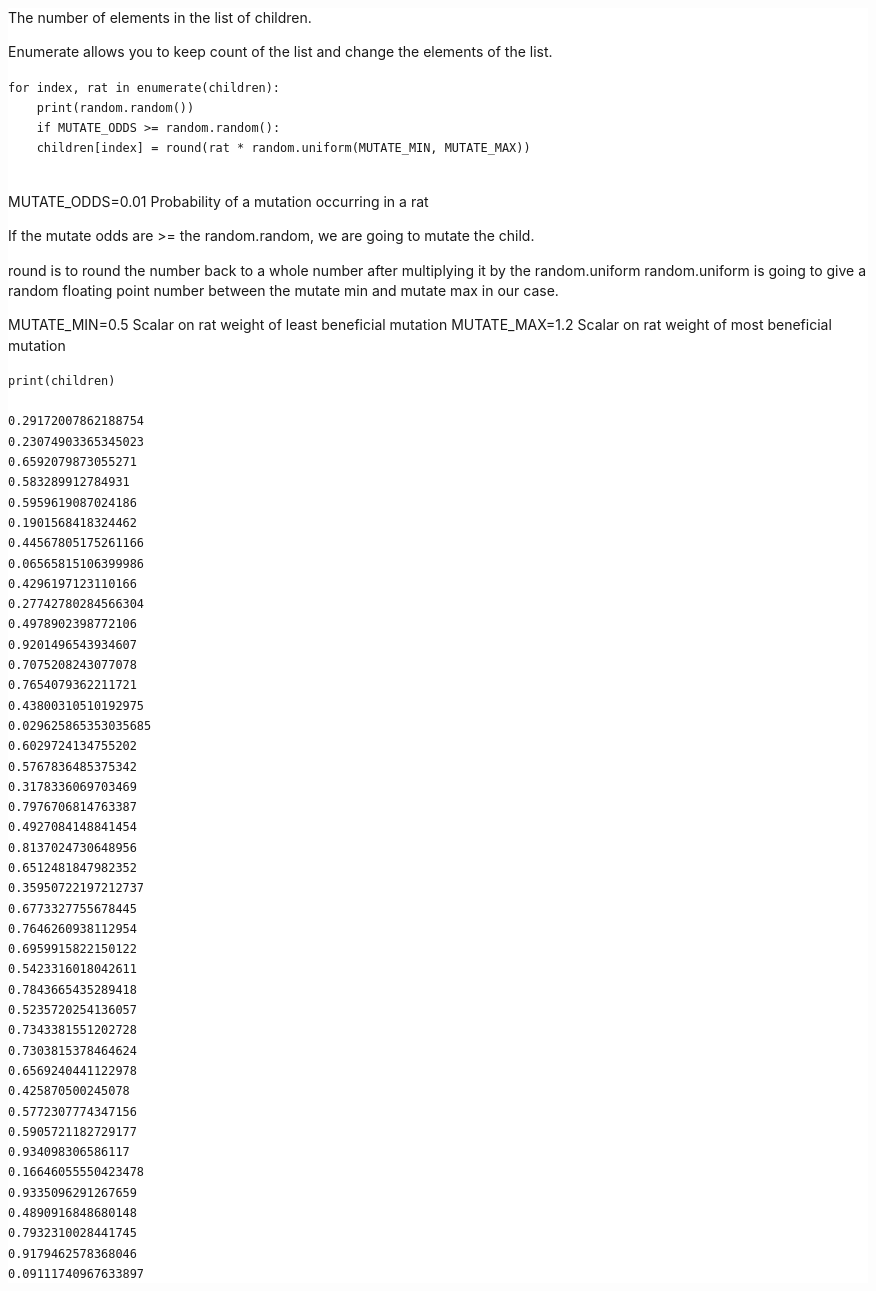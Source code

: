 The number of elements in the list of children.

Enumerate allows you to keep count of the list and change the elements of the list. 
```
for index, rat in enumerate(children):
    print(random.random())   
    if MUTATE_ODDS >= random.random():
    children[index] = round(rat * random.uniform(MUTATE_MIN, MUTATE_MAX))
    
```
MUTATE_ODDS=0.01 Probability of a mutation occurring in a rat

If the mutate odds are >= the random.random, we are going to mutate the child.
 
round is to round the number back to a whole number after multiplying it by the random.uniform
random.uniform is going to give a random floating point number between the mutate min
and mutate max in our case. 

MUTATE_MIN=0.5 Scalar on rat weight of least beneficial mutation
MUTATE_MAX=1.2 Scalar on rat weight of most beneficial mutation
```
print(children)
    
0.29172007862188754
0.23074903365345023
0.6592079873055271
0.583289912784931
0.5959619087024186
0.1901568418324462
0.44567805175261166
0.06565815106399986
0.4296197123110166
0.27742780284566304
0.4978902398772106
0.9201496543934607
0.7075208243077078
0.7654079362211721
0.43800310510192975
0.029625865353035685
0.6029724134755202
0.5767836485375342
0.3178336069703469
0.7976706814763387
0.4927084148841454
0.8137024730648956
0.6512481847982352
0.35950722197212737
0.6773327755678445
0.7646260938112954
0.6959915822150122
0.5423316018042611
0.7843665435289418
0.5235720254136057
0.7343381551202728
0.7303815378464624
0.6569240441122978
0.425870500245078
0.5772307774347156
0.5905721182729177
0.934098306586117
0.16646055550423478
0.9335096291267659
0.4890916848680148
0.7932310028441745
0.9179462578368046
0.09111740967633897
```